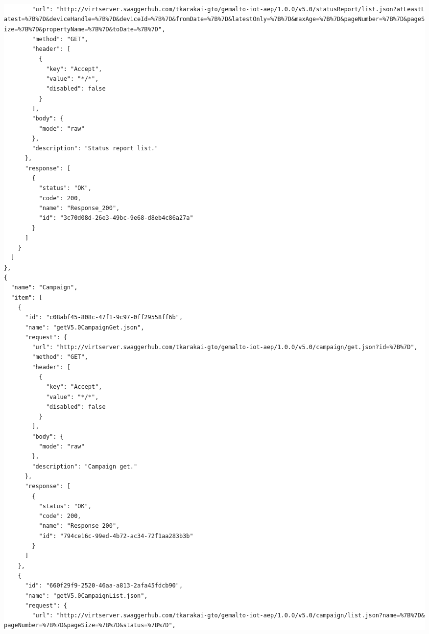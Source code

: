             "url": "http://virtserver.swaggerhub.com/tkarakai-gto/gemalto-iot-aep/1.0.0/v5.0/statusReport/list.json?atLeastLatest=%7B%7D&deviceHandle=%7B%7D&deviceId=%7B%7D&fromDate=%7B%7D&latestOnly=%7B%7D&maxAge=%7B%7D&pageNumber=%7B%7D&pageSize=%7B%7D&propertyName=%7B%7D&toDate=%7B%7D",
            "method": "GET",
            "header": [
              {
                "key": "Accept",
                "value": "*/*",
                "disabled": false
              }
            ],
            "body": {
              "mode": "raw"
            },
            "description": "Status report list."
          },
          "response": [
            {
              "status": "OK",
              "code": 200,
              "name": "Response_200",
              "id": "3c70d08d-26e3-49bc-9e68-d8eb4c86a27a"
            }
          ]
        }
      ]
    },
    {
      "name": "Campaign",
      "item": [
        {
          "id": "c08abf45-808c-47f1-9c97-0ff29558ff6b",
          "name": "getV5.0CampaignGet.json",
          "request": {
            "url": "http://virtserver.swaggerhub.com/tkarakai-gto/gemalto-iot-aep/1.0.0/v5.0/campaign/get.json?id=%7B%7D",
            "method": "GET",
            "header": [
              {
                "key": "Accept",
                "value": "*/*",
                "disabled": false
              }
            ],
            "body": {
              "mode": "raw"
            },
            "description": "Campaign get."
          },
          "response": [
            {
              "status": "OK",
              "code": 200,
              "name": "Response_200",
              "id": "794ce16c-99ed-4b72-ac34-72f1aa283b3b"
            }
          ]
        },
        {
          "id": "660f29f9-2520-46aa-a813-2afa45fdcb90",
          "name": "getV5.0CampaignList.json",
          "request": {
            "url": "http://virtserver.swaggerhub.com/tkarakai-gto/gemalto-iot-aep/1.0.0/v5.0/campaign/list.json?name=%7B%7D&pageNumber=%7B%7D&pageSize=%7B%7D&status=%7B%7D",